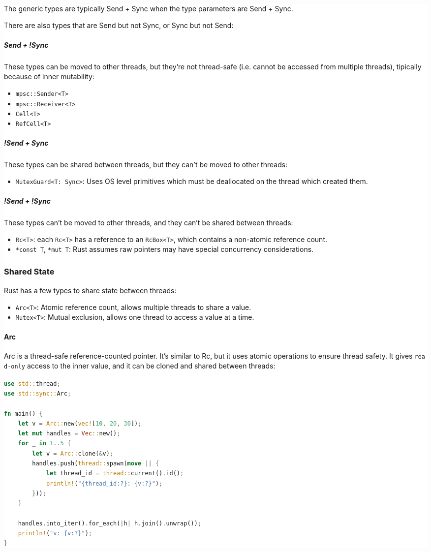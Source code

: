 The generic types are typically Send + Sync when the type parameters are Send + Sync.

There are also types that are Send but not Sync, or Sync but not Send:

##### Send + !Sync

These types can be moved to other threads, but they’re not thread-safe (i.e. cannot be accessed from multiple threads),
tipically because of inner mutability:

- `mpsc::Sender<T>`
- `mpsc::Receiver<T>`
- `Cell<T>`
- `RefCell<T>`


##### !Send + Sync

These types can be shared between threads, but they can’t be moved to other threads:

- `MutexGuard<T: Sync>`: Uses OS level primitives which must be deallocated on the thread which created them.

##### !Send + !Sync

These types can’t be moved to other threads, and they can’t be shared between threads:

- `Rc<T>`: each `Rc<T>` has a reference to an `RcBox<T>`, which contains a non-atomic reference count.
- `*const T`, `*mut T`: Rust assumes raw pointers may have special concurrency considerations.

### Shared State

Rust has a few types to share state between threads:

- `Arc<T>`: Atomic reference count, allows multiple threads to share a value.
- `Mutex<T>`: Mutual exclusion, allows one thread to access a value at a time.

#### Arc<T>

Arc<T> is a thread-safe reference-counted pointer. It’s similar to Rc<T>, but it uses atomic operations to ensure thread safety.
It gives `read-only` access to the inner value, and it can be cloned and shared between threads:

```rust
use std::thread;
use std::sync::Arc;

fn main() {
    let v = Arc::new(vec![10, 20, 30]);
    let mut handles = Vec::new();
    for _ in 1..5 {
        let v = Arc::clone(&v);
        handles.push(thread::spawn(move || {
            let thread_id = thread::current().id();
            println!("{thread_id:?}: {v:?}");
        }));
    }

    handles.into_iter().for_each(|h| h.join().unwrap());
    println!("v: {v:?}");
}
```

